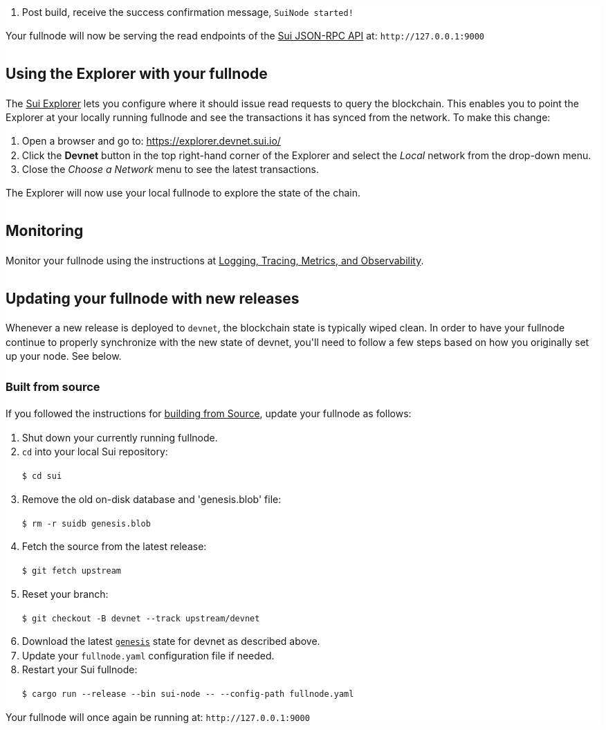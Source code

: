 1. Post build, receive the success confirmation message, `SuiNode started!`

Your fullnode will now be serving the read endpoints of the [Sui JSON-RPC
API](../build/json-rpc.md#sui-json-rpc-api) at:
`http://127.0.0.1:9000`

## Using the Explorer with your fullnode

The [Sui Explorer](https://explorer.devnet.sui.io/) lets you configure where
it should issue read requests to query the blockchain. This enables you to
point the Explorer at your locally running fullnode and see the
transactions it has synced from the network. To make this change:

1. Open a browser and go to: https://explorer.devnet.sui.io/
1. Click the **Devnet** button in the top right-hand corner of the Explorer and select
   the *Local* network from the drop-down menu.
1. Close the *Choose a Network* menu to see the latest transactions. 

The Explorer will now use your local fullnode to explore the state of the chain.

## Monitoring

Monitor your fullnode using the instructions at [Logging, Tracing, Metrics, and
Observability](https://docs.sui.io/contribute/observability).

## Updating your fullnode with new releases

Whenever a new release is deployed to `devnet`, the blockchain state is
typically wiped clean. In order to have your fullnode continue to properly
synchronize with the new state of devnet, you'll need to follow a few steps
based on how you originally set up your node. See below.

### Built from source

If you followed the instructions for [building from
Source](#building-from-source), update your fullnode as follows:

1. Shut down your currently running fullnode.
1. `cd` into your local Sui repository:
    ```shell
    $ cd sui
    ```
1. Remove the old on-disk database and 'genesis.blob' file:
    ```shell
    $ rm -r suidb genesis.blob
    ```
1. Fetch the source from the latest release:
    ```shell
    $ git fetch upstream
    ```
1. Reset your branch:
    ```shell
    $ git checkout -B devnet --track upstream/devnet
    ```
1. Download the latest
   [`genesis`](https://github.com/MystenLabs/sui-genesis/raw/main/devnet/genesis.blob)
   state for devnet as described above.
1. Update your `fullnode.yaml` configuration file if needed.
1. Restart your Sui fullnode:
    ```shell
    $ cargo run --release --bin sui-node -- --config-path fullnode.yaml
    ```
Your fullnode will once again be running at:
`http://127.0.0.1:9000`
